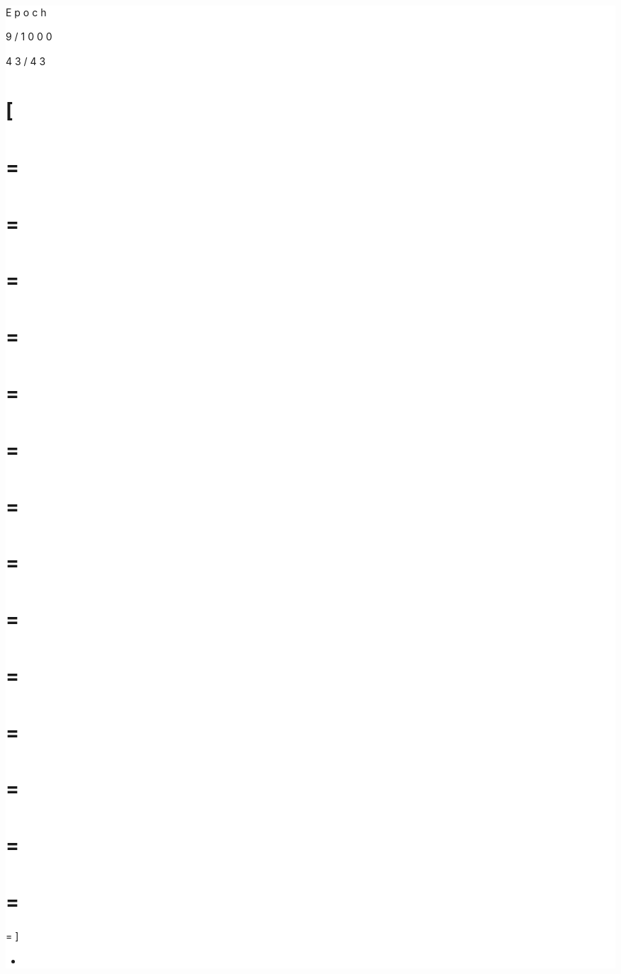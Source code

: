 E
p
o
c
h
 
9
/
1
0
0
0

4
3
/
4
3
 
[
=
=
=
=
=
=
=
=
=
=
=
=
=
=
=
=
=
=
=
=
=
=
=
=
=
=
=
=
=
=
]
 
-
 